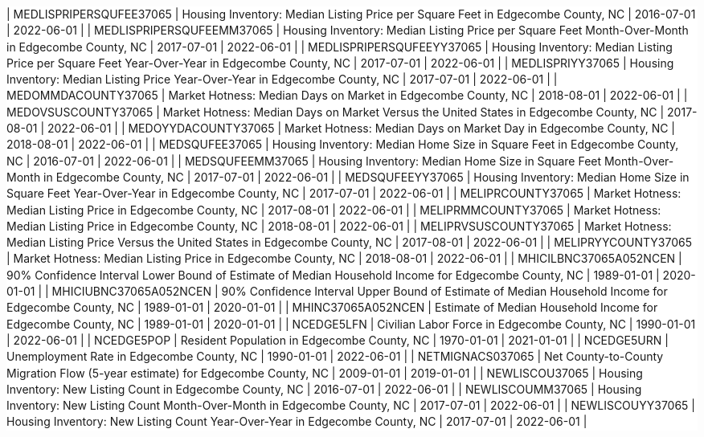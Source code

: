 | MEDLISPRIPERSQUFEE37065   | Housing Inventory: Median Listing Price per Square Feet in Edgecombe County, NC                                                                                               | 2016-07-01          | 2022-06-01        |
| MEDLISPRIPERSQUFEEMM37065 | Housing Inventory: Median Listing Price per Square Feet Month-Over-Month in Edgecombe County, NC                                                                              | 2017-07-01          | 2022-06-01        |
| MEDLISPRIPERSQUFEEYY37065 | Housing Inventory: Median Listing Price per Square Feet Year-Over-Year in Edgecombe County, NC                                                                                | 2017-07-01          | 2022-06-01        |
| MEDLISPRIYY37065          | Housing Inventory: Median Listing Price Year-Over-Year in Edgecombe County, NC                                                                                                | 2017-07-01          | 2022-06-01        |
| MEDOMMDACOUNTY37065       | Market Hotness: Median Days on Market in Edgecombe County, NC                                                                                                                 | 2018-08-01          | 2022-06-01        |
| MEDOVSUSCOUNTY37065       | Market Hotness: Median Days on Market Versus the United States in Edgecombe County, NC                                                                                        | 2017-08-01          | 2022-06-01        |
| MEDOYYDACOUNTY37065       | Market Hotness: Median Days on Market Day in Edgecombe County, NC                                                                                                             | 2018-08-01          | 2022-06-01        |
| MEDSQUFEE37065            | Housing Inventory: Median Home Size in Square Feet in Edgecombe County, NC                                                                                                    | 2016-07-01          | 2022-06-01        |
| MEDSQUFEEMM37065          | Housing Inventory: Median Home Size in Square Feet Month-Over-Month in Edgecombe County, NC                                                                                   | 2017-07-01          | 2022-06-01        |
| MEDSQUFEEYY37065          | Housing Inventory: Median Home Size in Square Feet Year-Over-Year in Edgecombe County, NC                                                                                     | 2017-07-01          | 2022-06-01        |
| MELIPRCOUNTY37065         | Market Hotness: Median Listing Price in Edgecombe County, NC                                                                                                                  | 2017-08-01          | 2022-06-01        |
| MELIPRMMCOUNTY37065       | Market Hotness: Median Listing Price in Edgecombe County, NC                                                                                                                  | 2018-08-01          | 2022-06-01        |
| MELIPRVSUSCOUNTY37065     | Market Hotness: Median Listing Price Versus the United States in Edgecombe County, NC                                                                                         | 2017-08-01          | 2022-06-01        |
| MELIPRYYCOUNTY37065       | Market Hotness: Median Listing Price in Edgecombe County, NC                                                                                                                  | 2018-08-01          | 2022-06-01        |
| MHICILBNC37065A052NCEN    | 90% Confidence Interval Lower Bound of Estimate of Median Household Income for Edgecombe County, NC                                                                           | 1989-01-01          | 2020-01-01        |
| MHICIUBNC37065A052NCEN    | 90% Confidence Interval Upper Bound of Estimate of Median Household Income for Edgecombe County, NC                                                                           | 1989-01-01          | 2020-01-01        |
| MHINC37065A052NCEN        | Estimate of Median Household Income for Edgecombe County, NC                                                                                                                  | 1989-01-01          | 2020-01-01        |
| NCEDGE5LFN                | Civilian Labor Force in Edgecombe County, NC                                                                                                                                  | 1990-01-01          | 2022-06-01        |
| NCEDGE5POP                | Resident Population in Edgecombe County, NC                                                                                                                                   | 1970-01-01          | 2021-01-01        |
| NCEDGE5URN                | Unemployment Rate in Edgecombe County, NC                                                                                                                                     | 1990-01-01          | 2022-06-01        |
| NETMIGNACS037065          | Net County-to-County Migration Flow (5-year estimate) for Edgecombe County, NC                                                                                                | 2009-01-01          | 2019-01-01        |
| NEWLISCOU37065            | Housing Inventory: New Listing Count in Edgecombe County, NC                                                                                                                  | 2016-07-01          | 2022-06-01        |
| NEWLISCOUMM37065          | Housing Inventory: New Listing Count Month-Over-Month in Edgecombe County, NC                                                                                                 | 2017-07-01          | 2022-06-01        |
| NEWLISCOUYY37065          | Housing Inventory: New Listing Count Year-Over-Year in Edgecombe County, NC                                                                                                   | 2017-07-01          | 2022-06-01        |